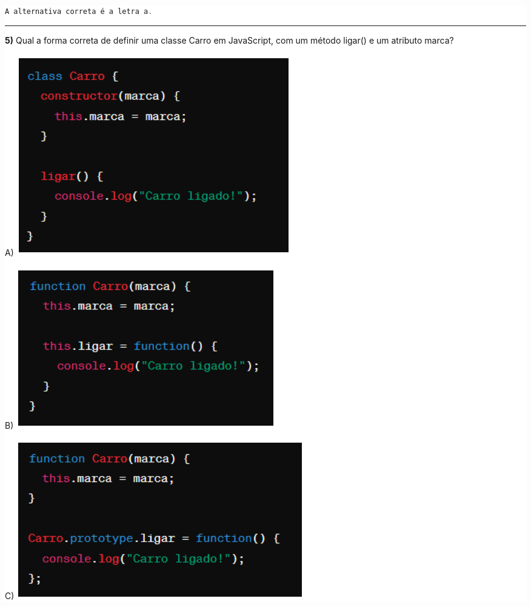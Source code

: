 ```Javascript
A alternativa correta é a letra a.
```
______

**5)** Qual a forma correta de definir uma classe Carro em JavaScript, com um método ligar() e um atributo marca?

A) ![Uma imagem](assets/ex05_1.PNG)

B) ![Uma imagem](assets/ex05_2.PNG)

C) ![Uma imagem](assets/ex05_3.PNG)
